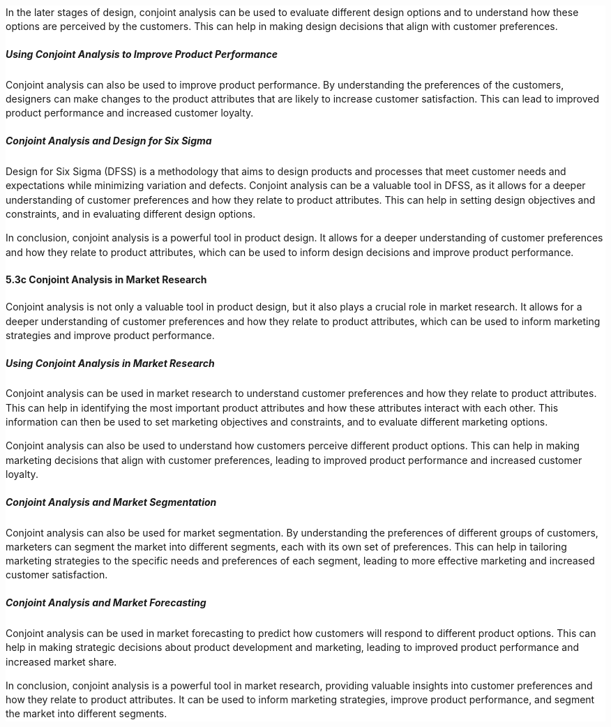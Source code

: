 In the later stages of design, conjoint analysis can be used to evaluate different design options and to understand how these options are perceived by the customers. This can help in making design decisions that align with customer preferences.

##### Using Conjoint Analysis to Improve Product Performance

Conjoint analysis can also be used to improve product performance. By understanding the preferences of the customers, designers can make changes to the product attributes that are likely to increase customer satisfaction. This can lead to improved product performance and increased customer loyalty.

##### Conjoint Analysis and Design for Six Sigma

Design for Six Sigma (DFSS) is a methodology that aims to design products and processes that meet customer needs and expectations while minimizing variation and defects. Conjoint analysis can be a valuable tool in DFSS, as it allows for a deeper understanding of customer preferences and how they relate to product attributes. This can help in setting design objectives and constraints, and in evaluating different design options.

In conclusion, conjoint analysis is a powerful tool in product design. It allows for a deeper understanding of customer preferences and how they relate to product attributes, which can be used to inform design decisions and improve product performance.

#### 5.3c Conjoint Analysis in Market Research

Conjoint analysis is not only a valuable tool in product design, but it also plays a crucial role in market research. It allows for a deeper understanding of customer preferences and how they relate to product attributes, which can be used to inform marketing strategies and improve product performance.

##### Using Conjoint Analysis in Market Research

Conjoint analysis can be used in market research to understand customer preferences and how they relate to product attributes. This can help in identifying the most important product attributes and how these attributes interact with each other. This information can then be used to set marketing objectives and constraints, and to evaluate different marketing options.

Conjoint analysis can also be used to understand how customers perceive different product options. This can help in making marketing decisions that align with customer preferences, leading to improved product performance and increased customer loyalty.

##### Conjoint Analysis and Market Segmentation

Conjoint analysis can also be used for market segmentation. By understanding the preferences of different groups of customers, marketers can segment the market into different segments, each with its own set of preferences. This can help in tailoring marketing strategies to the specific needs and preferences of each segment, leading to more effective marketing and increased customer satisfaction.

##### Conjoint Analysis and Market Forecasting

Conjoint analysis can be used in market forecasting to predict how customers will respond to different product options. This can help in making strategic decisions about product development and marketing, leading to improved product performance and increased market share.

In conclusion, conjoint analysis is a powerful tool in market research, providing valuable insights into customer preferences and how they relate to product attributes. It can be used to inform marketing strategies, improve product performance, and segment the market into different segments.
